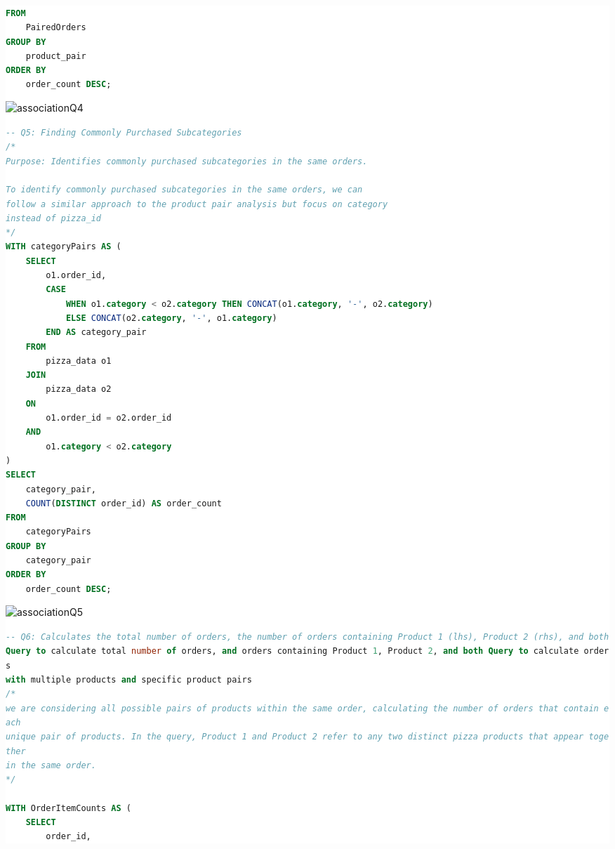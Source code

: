 ```sql
FROM 
    PairedOrders
GROUP BY 
    product_pair
ORDER BY 
    order_count DESC;
```
![associationQ4](https://github.com/user-attachments/assets/01f8da2d-882d-4f58-8b5a-f96da8f99c73)

```sql
-- Q5: Finding Commonly Purchased Subcategories
/*
Purpose: Identifies commonly purchased subcategories in the same orders.

To identify commonly purchased subcategories in the same orders, we can 
follow a similar approach to the product pair analysis but focus on category 
instead of pizza_id
*/
WITH categoryPairs AS (
    SELECT 
        o1.order_id,
        CASE 
            WHEN o1.category < o2.category THEN CONCAT(o1.category, '-', o2.category)
            ELSE CONCAT(o2.category, '-', o1.category)
        END AS category_pair
    FROM 
        pizza_data o1
    JOIN 
        pizza_data o2
    ON 
        o1.order_id = o2.order_id
    AND 
        o1.category < o2.category
)
SELECT 
    category_pair,
    COUNT(DISTINCT order_id) AS order_count
FROM 
    categoryPairs
GROUP BY 
    category_pair
ORDER BY 
    order_count DESC;
```
![associationQ5](https://github.com/user-attachments/assets/57fb2cba-62dd-4e19-a6e7-0d1697d51837)

```sql
-- Q6: Calculates the total number of orders, the number of orders containing Product 1 (lhs), Product 2 (rhs), and both
Query to calculate total number of orders, and orders containing Product 1, Product 2, and both Query to calculate orders
with multiple products and specific product pairs
/* 
we are considering all possible pairs of products within the same order, calculating the number of orders that contain each
unique pair of products. In the query, Product 1 and Product 2 refer to any two distinct pizza products that appear together
in the same order.
*/

WITH OrderItemCounts AS (
    SELECT 
        order_id,
```